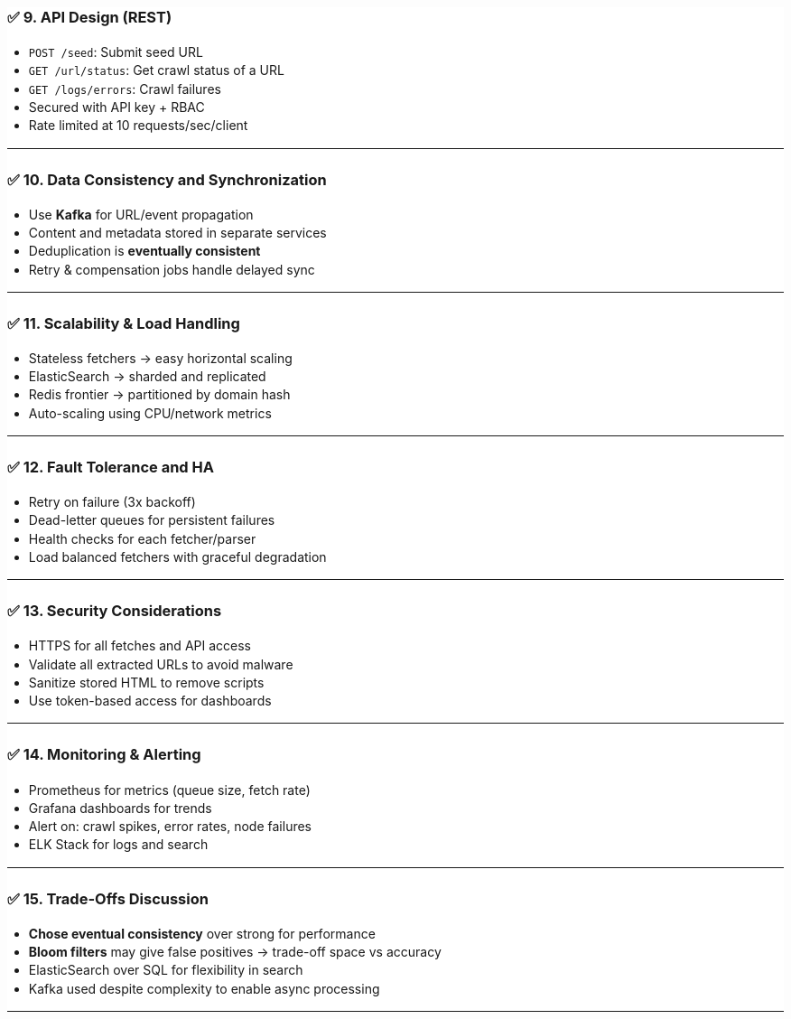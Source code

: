 
### ✅ 9. API Design (REST)
- `POST /seed`: Submit seed URL
- `GET /url/status`: Get crawl status of a URL
- `GET /logs/errors`: Crawl failures
- Secured with API key + RBAC
- Rate limited at 10 requests/sec/client

---

### ✅ 10. Data Consistency and Synchronization
- Use **Kafka** for URL/event propagation
- Content and metadata stored in separate services
- Deduplication is **eventually consistent**
- Retry & compensation jobs handle delayed sync

---

### ✅ 11. Scalability & Load Handling
- Stateless fetchers → easy horizontal scaling
- ElasticSearch → sharded and replicated
- Redis frontier → partitioned by domain hash
- Auto-scaling using CPU/network metrics

---

### ✅ 12. Fault Tolerance and HA
- Retry on failure (3x backoff)
- Dead-letter queues for persistent failures
- Health checks for each fetcher/parser
- Load balanced fetchers with graceful degradation

---

### ✅ 13. Security Considerations
- HTTPS for all fetches and API access
- Validate all extracted URLs to avoid malware
- Sanitize stored HTML to remove scripts
- Use token-based access for dashboards

---

### ✅ 14. Monitoring & Alerting
- Prometheus for metrics (queue size, fetch rate)
- Grafana dashboards for trends
- Alert on: crawl spikes, error rates, node failures
- ELK Stack for logs and search

---

### ✅ 15. Trade-Offs Discussion
- **Chose eventual consistency** over strong for performance
- **Bloom filters** may give false positives → trade-off space vs accuracy
- ElasticSearch over SQL for flexibility in search
- Kafka used despite complexity to enable async processing

---